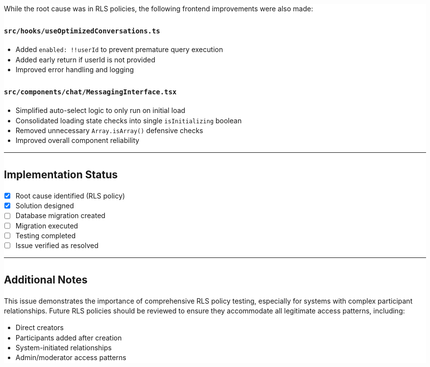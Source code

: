 While the root cause was in RLS policies, the following frontend improvements were also made:

### `src/hooks/useOptimizedConversations.ts`
- Added `enabled: !!userId` to prevent premature query execution
- Added early return if userId is not provided
- Improved error handling and logging

### `src/components/chat/MessagingInterface.tsx`
- Simplified auto-select logic to only run on initial load
- Consolidated loading state checks into single `isInitializing` boolean
- Removed unnecessary `Array.isArray()` defensive checks
- Improved overall component reliability

---

## Implementation Status

- [x] Root cause identified (RLS policy)
- [x] Solution designed
- [ ] Database migration created
- [ ] Migration executed
- [ ] Testing completed
- [ ] Issue verified as resolved

---

## Additional Notes

This issue demonstrates the importance of comprehensive RLS policy testing, especially for systems with complex participant relationships. Future RLS policies should be reviewed to ensure they accommodate all legitimate access patterns, including:

- Direct creators
- Participants added after creation
- System-initiated relationships
- Admin/moderator access patterns
